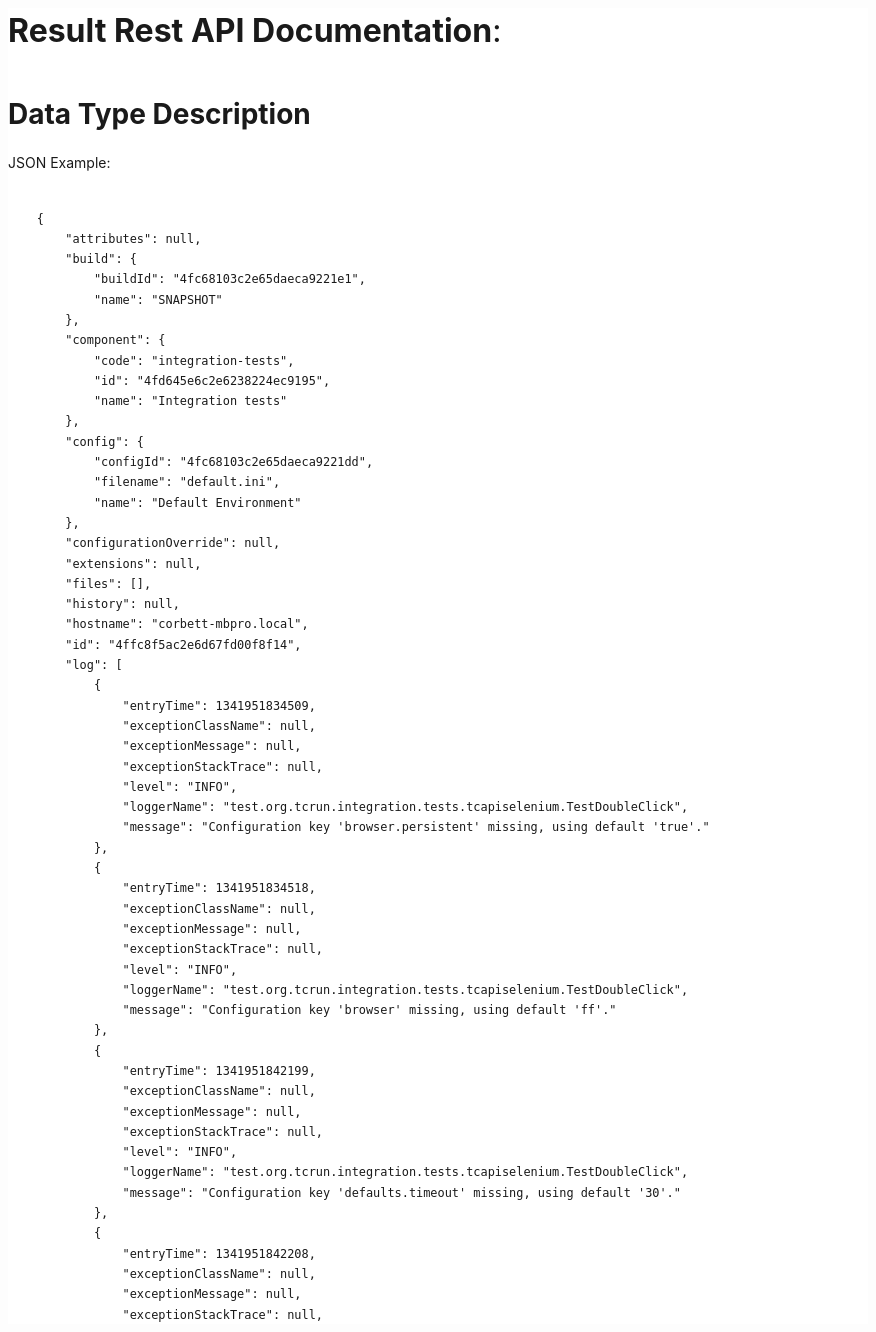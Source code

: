 <font size='+3'><b>Result Rest API Documentation</b>:</font>


# Data Type Description #
JSON Example:

```

	{
	    "attributes": null, 
	    "build": {
	        "buildId": "4fc68103c2e65daeca9221e1", 
	        "name": "SNAPSHOT"
	    }, 
	    "component": {
	        "code": "integration-tests", 
	        "id": "4fd645e6c2e6238224ec9195", 
	        "name": "Integration tests"
	    }, 
	    "config": {
	        "configId": "4fc68103c2e65daeca9221dd", 
	        "filename": "default.ini", 
	        "name": "Default Environment"
	    }, 
	    "configurationOverride": null, 
	    "extensions": null, 
	    "files": [], 
	    "history": null, 
	    "hostname": "corbett-mbpro.local", 
	    "id": "4ffc8f5ac2e6d67fd00f8f14", 
	    "log": [
	        {
	            "entryTime": 1341951834509, 
	            "exceptionClassName": null, 
	            "exceptionMessage": null, 
	            "exceptionStackTrace": null, 
	            "level": "INFO", 
	            "loggerName": "test.org.tcrun.integration.tests.tcapiselenium.TestDoubleClick", 
	            "message": "Configuration key 'browser.persistent' missing, using default 'true'."
	        }, 
	        {
	            "entryTime": 1341951834518, 
	            "exceptionClassName": null, 
	            "exceptionMessage": null, 
	            "exceptionStackTrace": null, 
	            "level": "INFO", 
	            "loggerName": "test.org.tcrun.integration.tests.tcapiselenium.TestDoubleClick", 
	            "message": "Configuration key 'browser' missing, using default 'ff'."
	        }, 
	        {
	            "entryTime": 1341951842199, 
	            "exceptionClassName": null, 
	            "exceptionMessage": null, 
	            "exceptionStackTrace": null, 
	            "level": "INFO", 
	            "loggerName": "test.org.tcrun.integration.tests.tcapiselenium.TestDoubleClick", 
	            "message": "Configuration key 'defaults.timeout' missing, using default '30'."
	        }, 
	        {
	            "entryTime": 1341951842208, 
	            "exceptionClassName": null, 
	            "exceptionMessage": null, 
	            "exceptionStackTrace": null, 
```